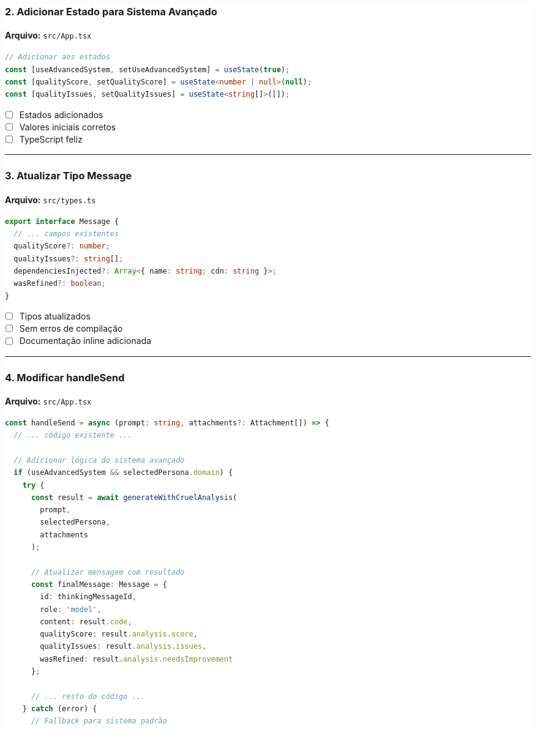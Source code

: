 ### 2. Adicionar Estado para Sistema Avançado

**Arquivo:** `src/App.tsx`

```typescript
// Adicionar aos estados
const [useAdvancedSystem, setUseAdvancedSystem] = useState(true);
const [qualityScore, setQualityScore] = useState<number | null>(null);
const [qualityIssues, setQualityIssues] = useState<string[]>([]);
```

- [ ] Estados adicionados
- [ ] Valores iniciais corretos
- [ ] TypeScript feliz

---

### 3. Atualizar Tipo Message

**Arquivo:** `src/types.ts`

```typescript
export interface Message {
  // ... campos existentes
  qualityScore?: number;
  qualityIssues?: string[];
  dependenciesInjected?: Array<{ name: string; cdn: string }>;
  wasRefined?: boolean;
}
```

- [ ] Tipos atualizados
- [ ] Sem erros de compilação
- [ ] Documentação inline adicionada

---

### 4. Modificar handleSend

**Arquivo:** `src/App.tsx`

```typescript
const handleSend = async (prompt: string, attachments?: Attachment[]) => {
  // ... código existente ...
  
  // Adicionar lógica do sistema avançado
  if (useAdvancedSystem && selectedPersona.domain) {
    try {
      const result = await generateWithCruelAnalysis(
        prompt, 
        selectedPersona, 
        attachments
      );
      
      // Atualizar mensagem com resultado
      const finalMessage: Message = {
        id: thinkingMessageId,
        role: 'model',
        content: result.code,
        qualityScore: result.analysis.score,
        qualityIssues: result.analysis.issues,
        wasRefined: result.analysis.needsImprovement
      };
      
      // ... resto do código ...
    } catch (error) {
      // Fallback para sistema padrão
```